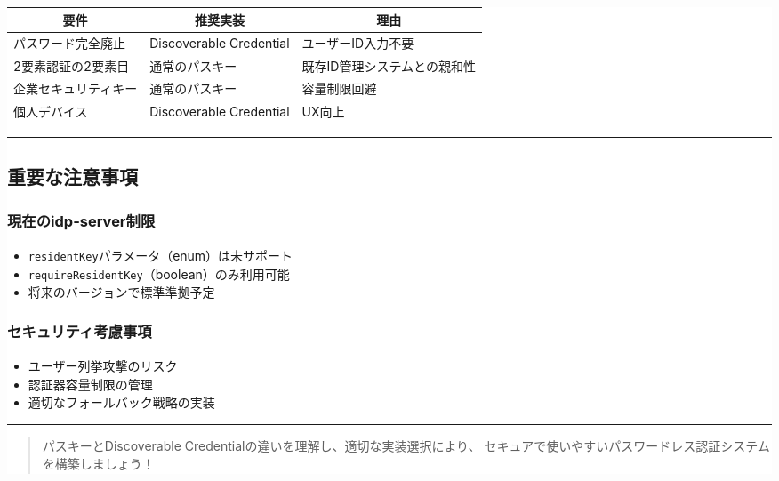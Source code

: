 | 要件 | 推奨実装 | 理由 |
|------|----------|------|
| パスワード完全廃止 | Discoverable Credential | ユーザーID入力不要 |
| 2要素認証の2要素目 | 通常のパスキー | 既存ID管理システムとの親和性 |
| 企業セキュリティキー | 通常のパスキー | 容量制限回避 |
| 個人デバイス | Discoverable Credential | UX向上 |

---

## 重要な注意事項

### 現在のidp-server制限
- `residentKey`パラメータ（enum）は未サポート
- `requireResidentKey`（boolean）のみ利用可能
- 将来のバージョンで標準準拠予定

### セキュリティ考慮事項
- ユーザー列挙攻撃のリスク
- 認証器容量制限の管理
- 適切なフォールバック戦略の実装

---

> パスキーとDiscoverable Credentialの違いを理解し、適切な実装選択により、
> セキュアで使いやすいパスワードレス認証システムを構築しましょう！